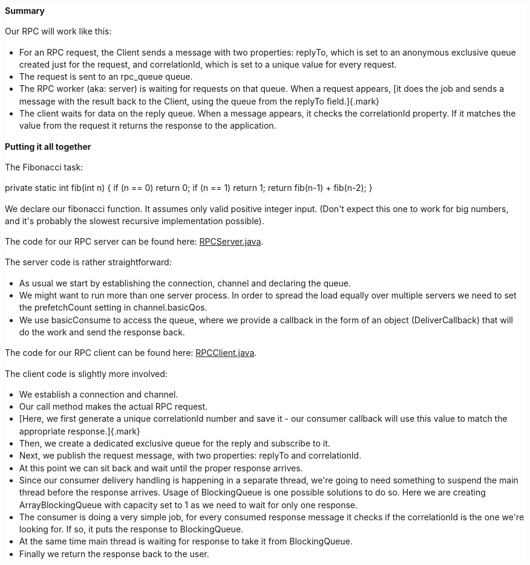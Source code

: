 **Summary**



Our RPC will work like this:

- For an RPC request, the Client sends a message with two properties: replyTo, which is set to an anonymous exclusive queue created just for the request, and correlationId, which is set to a unique value for every request.
- The request is sent to an rpc_queue queue.
- The RPC worker (aka: server) is waiting for requests on that queue. When a request appears, [it does the job and sends a message with the result back to the Client, using the queue from the replyTo field.]{.mark}
- The client waits for data on the reply queue. When a message appears, it checks the correlationId property. If it matches the value from the request it returns the response to the application.

**Putting it all together**

The Fibonacci task:

private static int fib(int n) {
if (n == 0) return 0;
if (n == 1) return 1;
return fib(n-1) + fib(n-2);
}

We declare our fibonacci function. It assumes only valid positive integer input. (Don't expect this one to work for big numbers, and it's probably the slowest recursive implementation possible).

The code for our RPC server can be found here: [RPCServer.java](https://github.com/rabbitmq/rabbitmq-tutorials/blob/master/java/RPCServer.java).

The server code is rather straightforward:

- As usual we start by establishing the connection, channel and declaring the queue.
- We might want to run more than one server process. In order to spread the load equally over multiple servers we need to set the prefetchCount setting in channel.basicQos.
- We use basicConsume to access the queue, where we provide a callback in the form of an object (DeliverCallback) that will do the work and send the response back.

The code for our RPC client can be found here: [RPCClient.java](https://github.com/rabbitmq/rabbitmq-tutorials/blob/master/java/RPCClient.java).

The client code is slightly more involved:

- We establish a connection and channel.
- Our call method makes the actual RPC request.
- [Here, we first generate a unique correlationId number and save it - our consumer callback will use this value to match the appropriate response.]{.mark}
- Then, we create a dedicated exclusive queue for the reply and subscribe to it.
- Next, we publish the request message, with two properties: replyTo and correlationId.
- At this point we can sit back and wait until the proper response arrives.
- Since our consumer delivery handling is happening in a separate thread, we're going to need something to suspend the main thread before the response arrives. Usage of BlockingQueue is one possible solutions to do so. Here we are creating ArrayBlockingQueue with capacity set to 1 as we need to wait for only one response.
- The consumer is doing a very simple job, for every consumed response message it checks if the correlationId is the one we're looking for. If so, it puts the response to BlockingQueue.
- At the same time main thread is waiting for response to take it from BlockingQueue.
- Finally we return the response back to the user.
